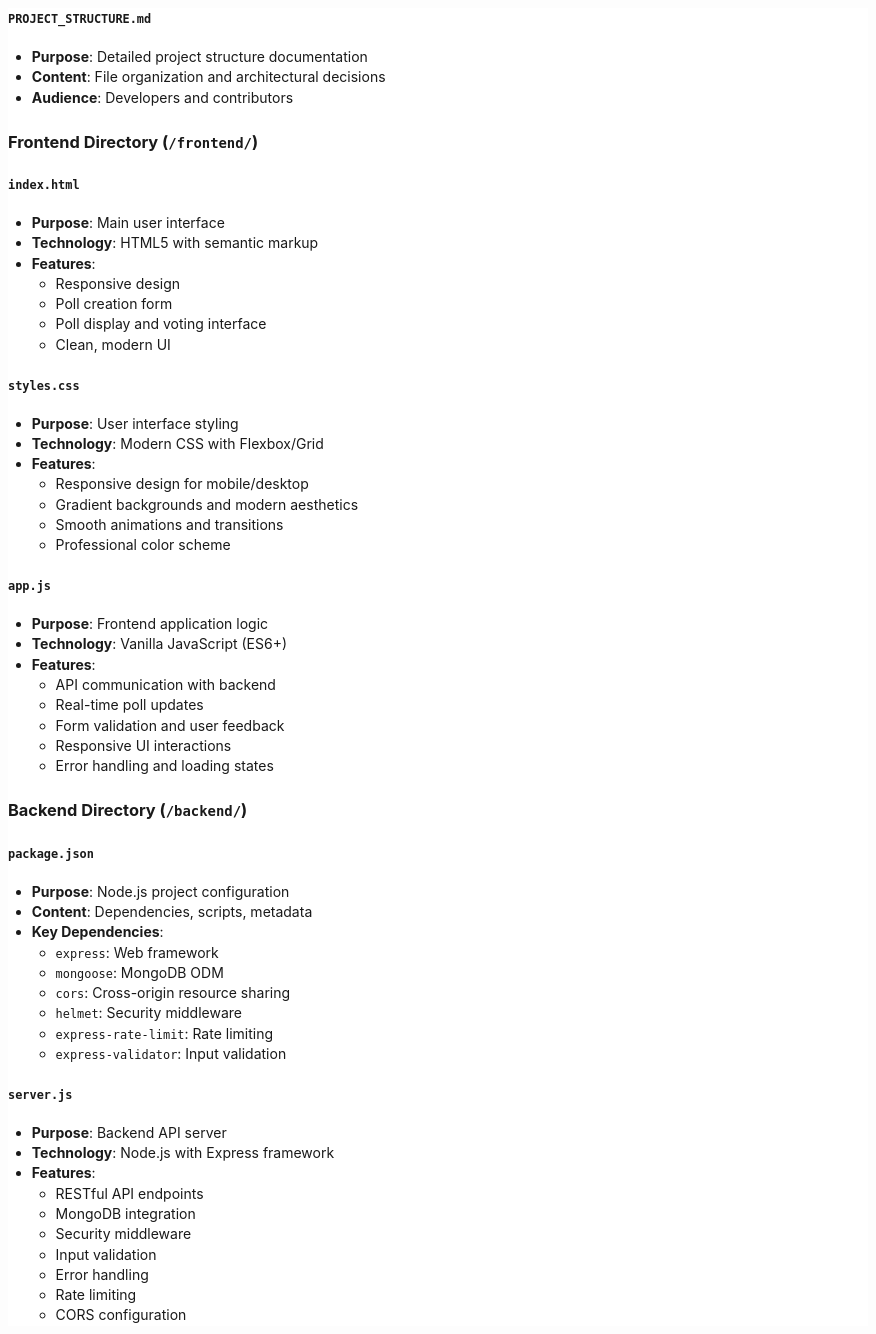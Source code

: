 #### `PROJECT_STRUCTURE.md`
- **Purpose**: Detailed project structure documentation
- **Content**: File organization and architectural decisions
- **Audience**: Developers and contributors

### Frontend Directory (`/frontend/`)

#### `index.html`
- **Purpose**: Main user interface
- **Technology**: HTML5 with semantic markup
- **Features**:
  - Responsive design
  - Poll creation form
  - Poll display and voting interface
  - Clean, modern UI

#### `styles.css`
- **Purpose**: User interface styling
- **Technology**: Modern CSS with Flexbox/Grid
- **Features**:
  - Responsive design for mobile/desktop
  - Gradient backgrounds and modern aesthetics
  - Smooth animations and transitions
  - Professional color scheme

#### `app.js`
- **Purpose**: Frontend application logic
- **Technology**: Vanilla JavaScript (ES6+)
- **Features**:
  - API communication with backend
  - Real-time poll updates
  - Form validation and user feedback
  - Responsive UI interactions
  - Error handling and loading states

### Backend Directory (`/backend/`)

#### `package.json`
- **Purpose**: Node.js project configuration
- **Content**: Dependencies, scripts, metadata
- **Key Dependencies**:
  - `express`: Web framework
  - `mongoose`: MongoDB ODM
  - `cors`: Cross-origin resource sharing
  - `helmet`: Security middleware
  - `express-rate-limit`: Rate limiting
  - `express-validator`: Input validation

#### `server.js`
- **Purpose**: Backend API server
- **Technology**: Node.js with Express framework
- **Features**:
  - RESTful API endpoints
  - MongoDB integration
  - Security middleware
  - Input validation
  - Error handling
  - Rate limiting
  - CORS configuration
